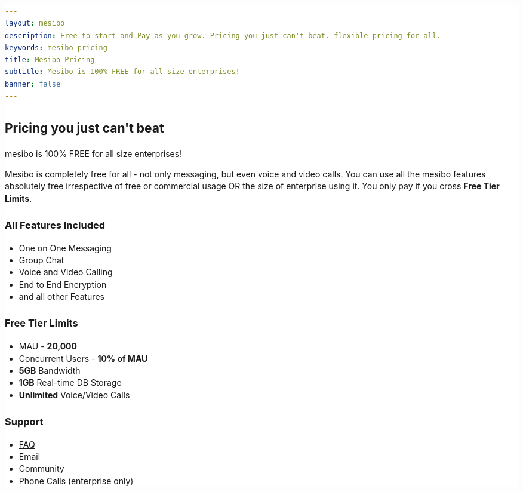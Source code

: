 ```yaml
---
layout: mesibo
description: Free to start and Pay as you grow. Pricing you just can't beat. flexible pricing for all.
keywords: mesibo pricing
title: Mesibo Pricing
subtitle: Mesibo is 100% FREE for all size enterprises!
banner: false
---
```




<section class="main-container">
<div class="container">
<div class="row justify-content-md-center">
<div class="col-lg-8">
<h2 class="text-center mt-4">Pricing you just can't beat</h2>
<div class="separator"></div>
<p class="large text-center">mesibo is 100% FREE for all size enterprises!</p> 
</div>
</div>
<div class="row">
<p>Mesibo is completely free for all - not only messaging, but even voice and video calls. You can use all the mesibo features absolutely free irrespective of free or commercial usage OR the size of enterprise using it. You only pay if you cross <strong>Free Tier Limits</strong>.  </p>
<div class="col-lg-4 px-0 mx-0">
<div class="pv-30 ph-20 hc-item-box border-right text-center hc-element-invisible" data-animation-effect="fadeInDownSmall" data-effect-delay="100">
<h3>All Features Included</h3>
<div class="separator"></div>
<ul class="list-icons">
<li><i class="fa fa-envelope"></i>One on One Messaging</li>
<li><i class="fa fa-group"></i>Group Chat</li>
<li><i class="fa fa-video-camera"></i>Voice and Video Calling</li>
<li><i class="fa fa-lock"></i>End to End Encryption</li>
<li>and all other Features</a></li>
</ul>
</div>
</div>
<div class="col-lg-4 px-0 mx-0">
<div class="pv-30 ph-20 hc-item-box border-right text-center hc-element-invisible" data-animation-effect="fadeInDownSmall" data-effect-delay="150">
<h3>Free Tier Limits</h3>
<div class="separator"></div>
<ul class="list">
<li>MAU - <strong>20,000</strong></li>
<li>Concurrent Users - <strong>10% of MAU</strong></li>
<li><strong>5GB</strong> Bandwidth</li>
<li><strong>1GB</strong> Real-time DB Storage</li>
<li><strong>Unlimited</strong> Voice/Video Calls</li>
</ul>
</div>
</div>
<div class="col-lg-4 px-0 mx-0">
<div class="pv-30 ph-20 hc-item-box text-center hc-element-invisible" data-animation-effect="fadeInDownSmall" data-effect-delay="200">
<h3>Support</h3>
<div class="separator"></div>
<ul class="list-icons">
<li><i class="fa fa-question-circle-o"></i><a href="/documentation/faq/">FAQ</a></li>
<li><i class="fa fa-envelope"></i>Email</li>
<li><i class="fa fa-users"></i>Community</li>
<li><i class="fa fa-phone"></i>Phone Calls (enterprise only)</li>